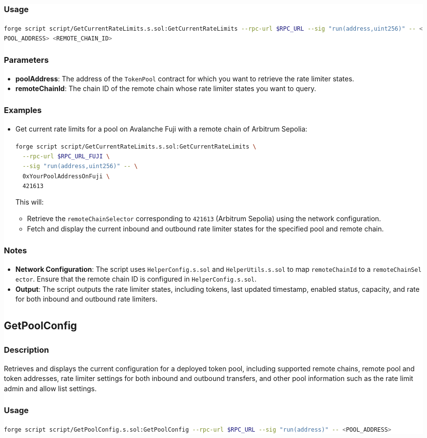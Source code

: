 ### Usage

```bash
forge script script/GetCurrentRateLimits.s.sol:GetCurrentRateLimits --rpc-url $RPC_URL --sig "run(address,uint256)" -- <POOL_ADDRESS> <REMOTE_CHAIN_ID>
```

### Parameters

- **poolAddress**: The address of the `TokenPool` contract for which you want to retrieve the rate limiter states.
- **remoteChainId**: The chain ID of the remote chain whose rate limiter states you want to query.

### Examples

- Get current rate limits for a pool on Avalanche Fuji with a remote chain of Arbitrum Sepolia:

  ```bash
  forge script script/GetCurrentRateLimits.s.sol:GetCurrentRateLimits \
    --rpc-url $RPC_URL_FUJI \
    --sig "run(address,uint256)" -- \
    0xYourPoolAddressOnFuji \
    421613
  ```

  This will:

  - Retrieve the `remoteChainSelector` corresponding to `421613` (Arbitrum Sepolia) using the network configuration.
  - Fetch and display the current inbound and outbound rate limiter states for the specified pool and remote chain.

### Notes

- **Network Configuration**: The script uses `HelperConfig.s.sol` and `HelperUtils.s.sol` to map `remoteChainId` to a `remoteChainSelector`. Ensure that the remote chain ID is configured in `HelperConfig.s.sol`.
- **Output**: The script outputs the rate limiter states, including tokens, last updated timestamp, enabled status, capacity, and rate for both inbound and outbound rate limiters.

## GetPoolConfig

### Description

Retrieves and displays the current configuration for a deployed token pool, including supported remote chains, remote pool and token addresses, rate limiter settings for both inbound and outbound transfers, and other pool information such as the rate limit admin and allow list settings.

### Usage

```bash
forge script script/GetPoolConfig.s.sol:GetPoolConfig --rpc-url $RPC_URL --sig "run(address)" -- <POOL_ADDRESS>
```

